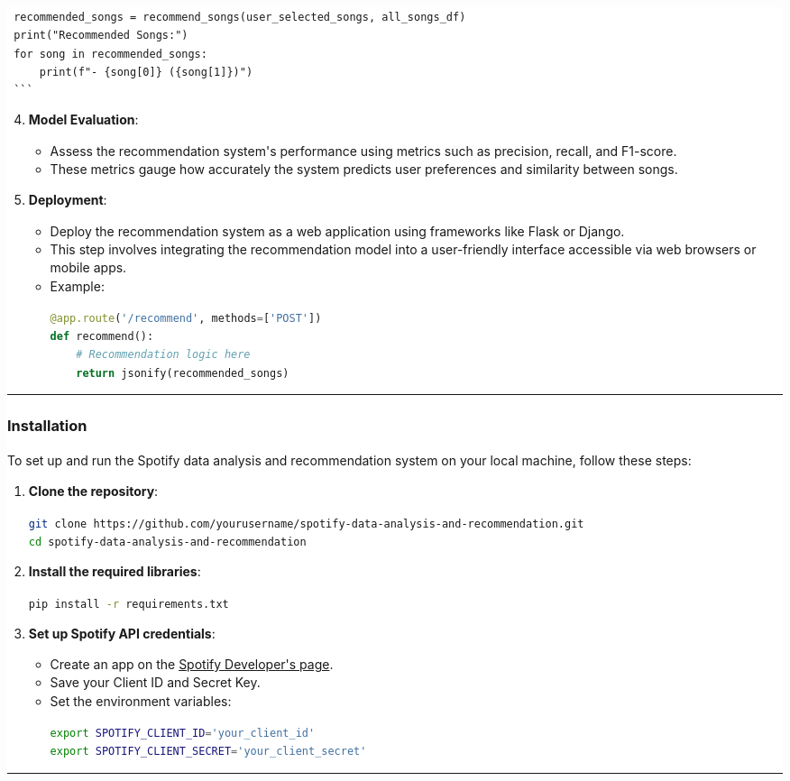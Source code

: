      recommended_songs = recommend_songs(user_selected_songs, all_songs_df)
     print("Recommended Songs:")
     for song in recommended_songs:
         print(f"- {song[0]} ({song[1]})")
     ```

4. **Model Evaluation**:
   - Assess the recommendation system's performance using metrics such as precision, recall, and F1-score.
   - These metrics gauge how accurately the system predicts user preferences and similarity between songs.

5. **Deployment**:
   - Deploy the recommendation system as a web application using frameworks like Flask or Django.
   - This step involves integrating the recommendation model into a user-friendly interface accessible via web browsers or mobile apps.
   - Example:
     ```python
     @app.route('/recommend', methods=['POST'])
     def recommend():
         # Recommendation logic here
         return jsonify(recommended_songs)
     ```



---



### Installation

To set up and run the Spotify data analysis and recommendation system on your local machine, follow these steps:

1. **Clone the repository**:
   ```bash
   git clone https://github.com/yourusername/spotify-data-analysis-and-recommendation.git
   cd spotify-data-analysis-and-recommendation
   ```

2. **Install the required libraries**:
   ```bash
   pip install -r requirements.txt
   ```

3. **Set up Spotify API credentials**:
   - Create an app on the [Spotify Developer's page](https://developer.spotify.com/).
   - Save your Client ID and Secret Key.
   - Set the environment variables:
     ```bash
     export SPOTIFY_CLIENT_ID='your_client_id'
     export SPOTIFY_CLIENT_SECRET='your_client_secret'
     ```

---